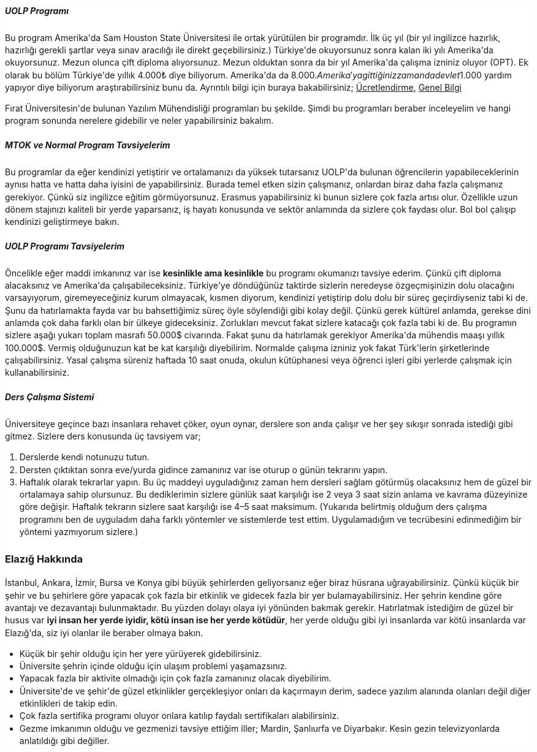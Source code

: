 ##### **UOLP Programı**
Bu program Amerika'da Sam Houston State Üniversitesi ile ortak yürütülen bir programdır. İlk üç yıl (bir yıl ingilizce hazırlık, hazırlığı gerekli şartlar veya sınav aracılığı ile direkt geçebilirsiniz.) Türkiye'de okuyorsunuz sonra kalan iki yılı Amerika'da okuyorsunuz. Mezun olunca çift diploma alıyorsunuz. Mezun olduktan sonra da bir yıl Amerika'da çalışma izniniz oluyor (OPT). Ek olarak bu bölüm Türkiye'de yıllık 4.000₺ diye biliyorum. Amerika'da da 8.000$. Amerika'ya gittiğiniz zamanda devlet 1.000$ yardım yapıyor diye biliyorum araştırabilirsiniz bunu da. Ayrıntılı bilgi için buraya bakabilirsiniz; [Ücretlendirme](http://uyaz.tek.firat.edu.tr/tr/node/131), [Genel Bilgi](http://uyaz.tek.firat.edu.tr/tr/node/107)

Fırat Üniversitesin'de bulunan Yazılım Mühendisliği programları bu şekilde. Şimdi bu programları beraber inceleyelim ve hangi program sonunda nerelere gidebilir ve neler yapabilirsiniz bakalım.

##### **MTOK ve Normal Program Tavsiyelerim**
Bu programlar da eğer kendinizi yetiştirir ve ortalamanızı da yüksek tutarsanız UOLP'da bulunan öğrencilerin yapabileceklerinin aynısı hatta ve hatta daha iyisini de yapabilirsiniz. Burada temel etken sizin çalışmanız, onlardan biraz daha fazla çalışmanız gerekiyor. Çünkü siz ingilizce eğitim görmüyorsunuz. Erasmus yapabilirsiniz ki bunun sizlere çok fazla artısı olur. Özellikle uzun dönem stajınızı kaliteli bir yerde yaparsanız, iş hayatı konusunda ve sektör anlamında da sizlere çok faydası olur. Bol bol çalışıp kendinizi geliştirmeye bakın.

##### **UOLP Programı Tavsiyelerim**
Öncelikle eğer maddi imkanınız var ise **kesinlikle ama kesinlikle** bu programı okumanızı tavsiye ederim. Çünkü çift diploma alacaksınız ve Amerika'da çalışabileceksiniz. Türkiye'ye döndüğünüz taktirde sizlerin neredeyse özgeçmişinizin dolu olacağını varsayıyorum, giremeyeceğiniz kurum olmayacak, kısmen diyorum, kendinizi yetiştirip dolu dolu bir süreç geçirdiyseniz tabi ki de. Şunu da hatırlamakta fayda var bu bahsettiğimiz süreç öyle söylendiği gibi kolay değil. Çünkü gerek kültürel anlamda, gerekse dini anlamda çok daha farklı olan bir ülkeye gideceksiniz. Zorlukları mevcut fakat sizlere katacağı çok fazla tabi ki de. Bu programın sizlere aşağı yukarı toplam masrafı 50.000$ civarında. Fakat şunu da hatırlamak gerekiyor Amerika'da mühendis maaşı yıllık 100.000$. Vermiş olduğunuzun kat be kat karşılığı diyebilirim. Normalde çalışma izniniz yok fakat Türk'lerin şirketlerinde çalışabilirsiniz. Yasal çalışma süreniz haftada 10 saat onuda, okulun kütüphanesi veya öğrenci işleri gibi yerlerde çalışmak için kullanabilirsiniz.

##### **Ders Çalışma Sistemi**
Üniversiteye geçince bazı insanlara rehavet çöker, oyun oynar, derslere son anda çalışır ve her şey sıkışır sonrada istediği gibi gitmez. Sizlere ders konusunda üç tavsiyem var;
 1. Derslerde kendi notunuzu tutun.
 2. Dersten çıktıktan sonra eve/yurda gidince zamanınız var ise oturup o günün tekrarını yapın.
 3. Haftalık olarak tekrarlar yapın. Bu üç maddeyi uyguladığınız zaman hem dersleri sağlam götürmüş olacaksınız hem de güzel bir ortalamaya sahip olursunuz. Bu dediklerimin sizlere günlük saat karşılığı ise 2 veya 3 saat sizin anlama ve kavrama düzeyinize göre değişir. Haftalık tekrarın sizlere saat karşılığı ise 4–5 saat maksimum. (Yukarıda belirtmiş olduğum ders çalışma programını ben de uyguladım daha farklı yöntemler ve sistemlerde test ettim. Uygulamadığım ve tecrübesini edinmediğim bir yöntemi yazmıyorum sizlere.)

### **Elazığ Hakkında**
İstanbul, Ankara, İzmir, Bursa ve Konya gibi büyük şehirlerden geliyorsanız eğer biraz hüsrana uğrayabilirsiniz. Çünkü küçük bir şehir ve bu şehirlere göre yapacak çok fazla bir etkinlik ve gidecek fazla bir yer bulamayabilirsiniz. Her şehrin kendine göre avantajı ve dezavantajı bulunmaktadır. Bu yüzden dolayı olaya iyi yönünden bakmak gerekir. Hatırlatmak istediğim de güzel bir husus var **iyi insan her yerde iyidir, kötü insan ise her yerde kötüdür**, her yerde olduğu gibi iyi insanlarda var kötü insanlarda var Elazığ'da, siz iyi olanlar ile beraber olmaya bakın.
 - Küçük bir şehir olduğu için her yere yürüyerek gidebilirsiniz.
 - Üniversite şehrin içinde olduğu için ulaşım problemi yaşamazsınız.
 - Yapacak fazla bir aktivite olmadığı için çok fazla zamanınız olacak diyebilirim.
 - Üniversite'de ve şehir'de güzel etkinlikler gerçekleşiyor onları da kaçırmayın derim, sadece yazılım alanında olanları değil diğer etkinlikleri de takip edin.
 - Çok fazla sertifika programı oluyor onlara katılıp faydalı sertifikaları alabilirsiniz.
 - Gezme imkanımın olduğu ve gezmenizi tavsiye ettiğim iller; Mardin, Şanlıurfa ve Diyarbakır. Kesin gezin televizyonlarda anlatıldığı gibi değiller.
